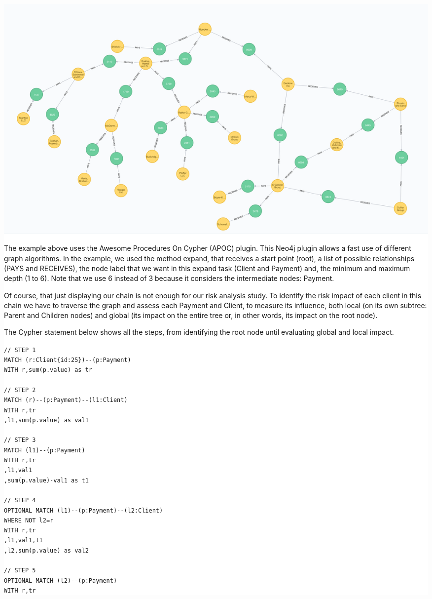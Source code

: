 ![img2](/assets/img/spanRisk.png)

The example above uses the Awesome Procedures On Cypher (APOC) plugin. This Neo4j plugin allows a fast use of different graph algorithms. In the example, we used the method expand, that receives a start point (root), a list of possible relationships (PAYS and RECEIVES), the node label that we want in this expand task (Client and Payment) and, the minimum and maximum depth (1 to 6). Note that we use 6 instead of 3 because it considers the intermediate nodes: Payment.

Of course, that just displaying our chain is not enough for our risk analysis study. To identify the risk impact of each client in this chain we have to traverse the graph and assess each Payment and Client, to measure its influence, both local (on its own subtree: Parent and Children nodes) and global (its impact on the entire tree or, in other words, its impact on the root node). 

The Cypher statement below shows all the steps, from identifying the root node until evaluating global and local impact.

```
// STEP 1
MATCH (r:Client{id:25})--(p:Payment)
WITH r,sum(p.value) as tr

// STEP 2
MATCH (r)--(p:Payment)--(l1:Client)
WITH r,tr
,l1,sum(p.value) as val1

// STEP 3
MATCH (l1)--(p:Payment)
WITH r,tr
,l1,val1
,sum(p.value)-val1 as t1

// STEP 4
OPTIONAL MATCH (l1)--(p:Payment)--(l2:Client)
WHERE NOT l2=r
WITH r,tr
,l1,val1,t1
,l2,sum(p.value) as val2

// STEP 5
OPTIONAL MATCH (l2)--(p:Payment)
WITH r,tr
```